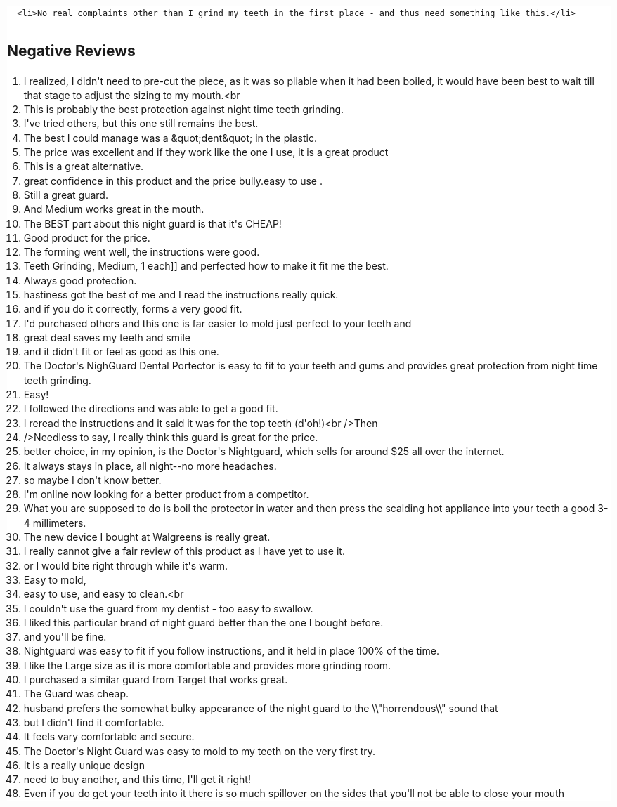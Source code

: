       <li>No real complaints other than I grind my teeth in the first place - and thus need something like this.</li>
</ol>


<h2>Negative Reviews</h2>
<ol>
<li> I realized, I didn&#x27;t need to pre-cut the piece, as it was so pliable when it had been boiled, it would have been best to wait till that stage to adjust the sizing to my mouth.&lt;br</li>
<li> This is probably the best protection against night time teeth grinding.  </li>
<li> I&#x27;ve tried others, but this one still remains the best.</li>
<li> The best I could manage was a &amp;quot;dent&amp;quot; in the plastic.  </li>
<li> The price was excellent and if they work like the one I use, it is a great product</li>
<li> This is a great alternative.  </li>
<li> great  confidence in this product and the price bully.easy to use .</li>
<li> Still a great guard.  </li>
<li> And Medium works great in the mouth.  </li>
<li> The BEST part about this night guard is that it&#x27;s CHEAP!</li>
<li> Good product for the price.  </li>
<li> The forming went well, the instructions were good.</li>
<li> Teeth Grinding, Medium, 1 each]] and perfected how to make it fit me the best.  </li>
<li> Always good protection.  </li>
<li> hastiness got the best of me and I read the instructions really quick.</li>
<li> and if you do it correctly, forms a very good fit.</li>
<li> I&#x27;d purchased others and this one is far easier to mold just perfect to your teeth and</li>
<li> great deal saves my  teeth and smile</li>
<li> and it didn&#x27;t fit or feel as good as this one.</li>
<li> The Doctor&#x27;s NighGuard Dental Portector is easy to fit to your teeth and gums and provides great protection from night time teeth grinding.  </li>
<li> Easy!</li>
<li> I followed the directions and was able to get a good fit.</li>
<li> I reread the instructions and it said it was for the top teeth (d&#x27;oh!)&lt;br /&gt;Then</li>
<li> /&gt;Needless to say, I really think this guard is great for the price.</li>
<li> better choice, in my opinion, is the Doctor&#x27;s Nightguard, which sells for around $25 all over the internet.  </li>
<li> It always stays in place, all night--no more headaches.  </li>
<li> so maybe I don&#x27;t know better.</li>
<li> I&#x27;m online now looking for a better product from a competitor.</li>
<li> What you are supposed to do is boil the protector in water and then press the scalding hot appliance into your teeth a good 3-4 millimeters.  </li>
<li> The new device I bought at Walgreens is really great.</li>
<li> I really cannot give a fair review of this product as I have yet to use it.</li>
<li> or I would bite right through while it&#x27;s warm.  </li>
<li> Easy to mold,</li>
<li> easy to use, and easy to clean.&lt;br</li>
<li> I couldn&#x27;t use the guard from my dentist - too easy to swallow.  </li>
<li> I liked this particular brand of night guard better than the one I bought before.</li>
<li> and you&#x27;ll be fine.</li>
<li> Nightguard was easy to fit if you follow instructions, and it held in place 100% of the time.  </li>
<li> I like the Large size as it is more comfortable and provides more grinding room.  </li>
<li> I purchased a similar guard from Target that works great.</li>
<li> The Guard was cheap.</li>
<li> husband prefers the somewhat bulky appearance of the night guard to the \\&quot;horrendous\\&quot; sound that</li>
<li> but I didn&#x27;t find it comfortable.</li>
<li> It feels vary comfortable and secure.</li>
<li> The Doctor&#x27;s Night Guard was easy to mold to my teeth on the very first try.</li>
<li> It is a really unique design</li>
<li> need to buy another, and this time, I&#x27;ll get it right!</li>
<li> Even if you do get your teeth into it there is so much spillover on the sides that you&#x27;ll not be able to close your mouth</li>